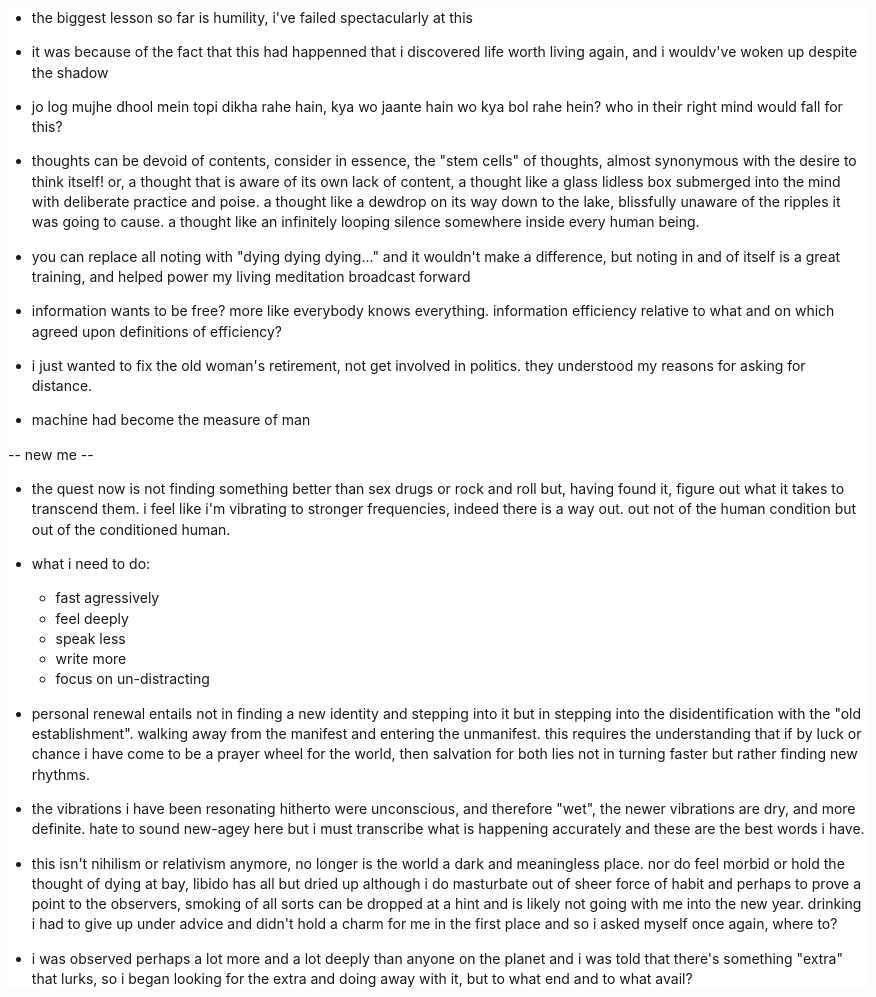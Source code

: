 - the biggest lesson so far is humility, i've failed spectacularly at this

- it was because of the fact that this had happenned that i discovered life worth living again, and i wouldv've woken up despite the shadow

- jo log mujhe dhool mein topi dikha rahe hain, kya wo jaante hain wo kya bol rahe hein? who in their right mind would fall for this?

- thoughts can be devoid of contents, consider in essence, the "stem cells" of thoughts, almost synonymous with the desire to think itself! or, a thought that is aware of its own lack of content, a thought like a glass lidless box submerged into the mind with deliberate practice and poise. a thought like a dewdrop on its way down to the lake, blissfully unaware of the ripples it was going to cause. a thought like an infinitely looping silence somewhere inside every human being.

- you can replace all noting with "dying dying dying..." and it wouldn't make a difference, but noting in and of itself is a great training, and helped power my living meditation broadcast forward

- information wants to be free? more like everybody knows everything. information efficiency relative to what and on which agreed upon definitions of efficiency?

- i just wanted to fix the old woman's retirement, not get involved in politics. they understood my reasons for asking for distance.

- machine had become the measure of man

-- new me --

- the quest now is not finding something better than sex drugs or rock and roll but, having found it, figure out what it takes to transcend them. i feel like i'm vibrating to stronger frequencies, indeed there is a way out. out not of the human condition but out of the conditioned human.


- what i need to do:
    - fast agressively
    - feel deeply
    - speak less
    - write more
    - focus on un-distracting
    
    
- personal renewal entails not in finding a new identity and stepping into it but in stepping into the disidentification with the "old establishment". walking away from the manifest and entering the unmanifest. this requires the understanding that if by luck or chance i have come to be a prayer wheel for the world, then salvation for both lies not in turning faster but rather finding new rhythms.


- the vibrations i have been resonating hitherto were unconscious, and therefore "wet", the newer vibrations are dry, and more definite. hate to sound new-agey here but i must transcribe what is happening accurately and these are the best words i have.


- this isn't nihilism or relativism anymore, no longer is the world a dark and meaningless place. nor do feel morbid or hold the thought of dying at bay, libido has all but dried up although i do masturbate out of sheer force of habit and perhaps to prove a point to the observers, smoking of all sorts can be dropped at a hint and is likely not going with me into the new year. drinking i had to give up under advice and didn't hold a charm for me in the first place and so i asked myself once again, where to?


- i was observed perhaps a lot more and a lot deeply than anyone on the planet and i was told that there's something "extra" that lurks, so i began looking for the extra and doing away with it, but to what end and to what avail?
